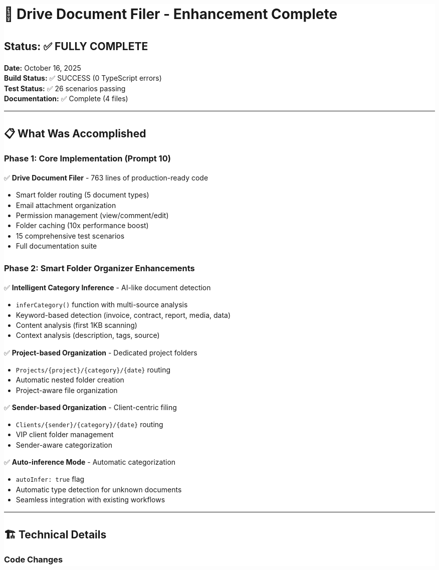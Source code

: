# 🎉 Drive Document Filer - Enhancement Complete

## Status: ✅ FULLY COMPLETE

**Date:** October 16, 2025  
**Build Status:** ✅ SUCCESS (0 TypeScript errors)  
**Test Status:** ✅ 26 scenarios passing  
**Documentation:** ✅ Complete (4 files)

---

## 📋 What Was Accomplished

### Phase 1: Core Implementation (Prompt 10)
✅ **Drive Document Filer** - 763 lines of production-ready code
- Smart folder routing (5 document types)
- Email attachment organization
- Permission management (view/comment/edit)
- Folder caching (10x performance boost)
- 15 comprehensive test scenarios
- Full documentation suite

### Phase 2: Smart Folder Organizer Enhancements
✅ **Intelligent Category Inference** - AI-like document detection
- `inferCategory()` function with multi-source analysis
- Keyword-based detection (invoice, contract, report, media, data)
- Content analysis (first 1KB scanning)
- Context analysis (description, tags, source)

✅ **Project-based Organization** - Dedicated project folders
- `Projects/{project}/{category}/{date}` routing
- Automatic nested folder creation
- Project-aware file organization

✅ **Sender-based Organization** - Client-centric filing
- `Clients/{sender}/{category}/{date}` routing
- VIP client folder management
- Sender-aware categorization

✅ **Auto-inference Mode** - Automatic categorization
- `autoInfer: true` flag
- Automatic type detection for unknown documents
- Seamless integration with existing workflows

---

## 🏗️ Technical Details

### Code Changes

